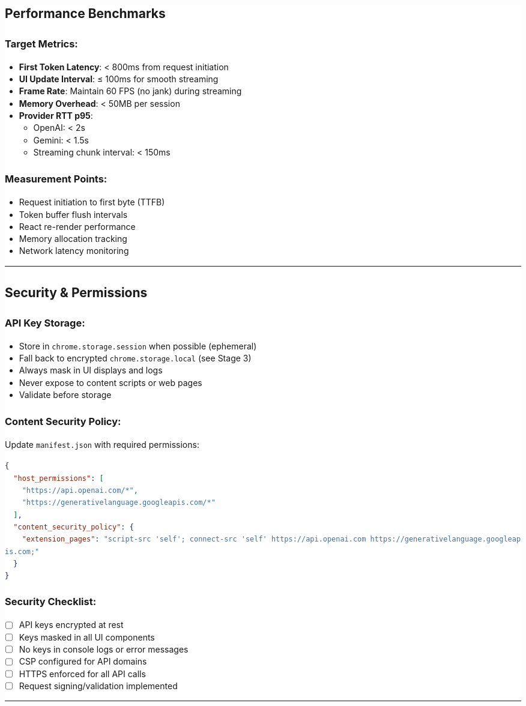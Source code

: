 
## Performance Benchmarks

### Target Metrics:
- **First Token Latency**: < 800ms from request initiation
- **UI Update Interval**: ≤ 100ms for smooth streaming
- **Frame Rate**: Maintain 60 FPS (no jank) during streaming
- **Memory Overhead**: < 50MB per session
- **Provider RTT p95**: 
  - OpenAI: < 2s
  - Gemini: < 1.5s
  - Streaming chunk interval: < 150ms

### Measurement Points:
- Request initiation to first byte (TTFB)
- Token buffer flush intervals
- React re-render performance
- Memory allocation tracking
- Network latency monitoring

---

## Security & Permissions

### API Key Storage:
- Store in `chrome.storage.session` when possible (ephemeral)
- Fall back to encrypted `chrome.storage.local` (see Stage 3)
- Always mask in UI displays and logs
- Never expose to content scripts or web pages
- Validate before storage

### Content Security Policy:
Update `manifest.json` with required permissions:
```json
{
  "host_permissions": [
    "https://api.openai.com/*",
    "https://generativelanguage.googleapis.com/*"
  ],
  "content_security_policy": {
    "extension_pages": "script-src 'self'; connect-src 'self' https://api.openai.com https://generativelanguage.googleapis.com;"
  }
}
```

### Security Checklist:
- [ ] API keys encrypted at rest
- [ ] Keys masked in all UI components
- [ ] No keys in console logs or error messages
- [ ] CSP configured for API domains
- [ ] HTTPS enforced for all API calls
- [ ] Request signing/validation implemented

---